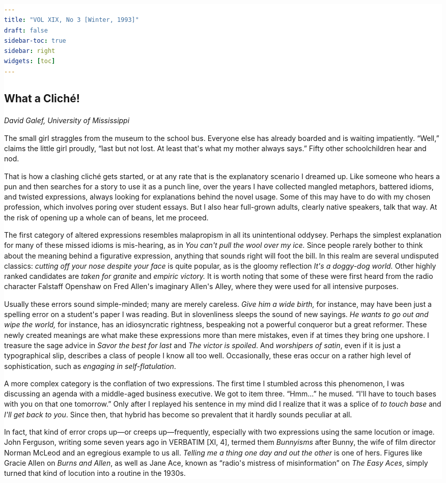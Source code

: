 ```yaml
--- 
title: "VOL XIX, No 3 [Winter, 1993]"
draft: false
sidebar-toc: true
sidebar: right
widgets: [toc]
--- 
```


## What a Clich&eacute;!
*David Galef, University of Mississippi*

The small girl straggles from the museum to the school bus. Everyone else has already boarded and is waiting impatiently. &ldquo;Well,&rdquo; claims the little girl proudly, &ldquo;last but not lost. At least that's what my mother always says.&rdquo; Fifty other schoolchildren hear and nod. 

That is how a clashing clich&eacute; gets started, or at any rate that is the explanatory scenario I dreamed up. Like someone who hears a pun and then searches for a story to use it as a punch line, over the years I have collected mangled metaphors, battered idioms, and twisted expressions, always looking for explanations behind the novel usage. Some of this may have to do with my chosen profession, which involves poring over student essays. But I also hear full-grown adults, clearly native speakers, talk that way. At the risk of opening up a whole can of beans, let me proceed. 

The first category of altered expressions resembles malapropism in all its unintentional oddysey. Perhaps the simplest explanation for many of these missed idioms is mis-hearing, as in *You can't pull the wool over my ice.* Since people rarely bother to think about the meaning behind a figurative expression, anything that sounds right will foot the bill. In this realm are several undisputed classics: *cutting off your nose despite your face* is quite popular, as is the gloomy reflection *It's a doggy-dog world.* Other highly ranked candidates are *taken for granite* and *empiric victory.* It is worth noting that some of these were first heard from the radio character Falstaff Openshaw on Fred Allen's imaginary Allen's Alley, where they were used for all intensive purposes. 

Usually these errors sound simple-minded; many are merely careless. *Give him a wide birth,* for instance, may have been just a spelling error on a student's paper I was reading. But in slovenliness sleeps the sound of new sayings. *He wants to go out and wipe the world,* for instance, has an idiosyncratic rightness, bespeaking not a powerful conqueror but a great reformer. These newly created meanings are what make these expressions more than mere mistakes, even if at times they bring one upshore. I treasure the sage advice in *Savor the best for last* and *The victor is spoiled*. And *worshipers of satin*, even if it is just a typographical slip, describes a class of people I know all too well. Occasionally, these eras occur on a rather high level of sophistication, such as *engaging in self-flatulation*. 

A more complex category is the conflation of two expressions. The first time I stumbled across this phenomenon, I was discussing an agenda with a middle-aged business executive. We got to item three. &ldquo;Hmm...&rdquo; he mused. &ldquo;I'll have to touch bases with you on that one tomorrow.&rdquo; Only after I replayed his sentence in my mind did I realize that it was a splice of *to touch base* and *I'll get back to you*. Since then, that hybrid has become so prevalent that it hardly sounds peculiar at all. 

In fact, that kind of error crops up—or creeps up—frequently, especially with two expressions using the same locution or image. John Ferguson, writing some seven years ago in VERBATIM [XI, 4], termed them *Bunnyisms* after Bunny, the wife of film director Norman McLeod and an egregious example to us all. *Telling me a thing one day and out the other* is one of hers. Figures like Gracie Allen on *Burns and Allen*, as well as Jane Ace, known as &ldquo;radio's mistress of misinformation&rdquo; on *The Easy Aces*, simply turned that kind of locution into a routine in the 1930s. 


[^a1]: Quotations in the text will be found in *The Australian National Dictionary, a dictionary of Australianisms on historical principles*, ed. W.S. Ramson, Oxford University Press, Melbourne, 1988.